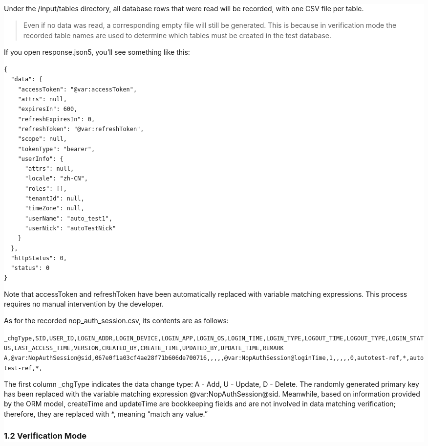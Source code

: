 Under the /input/tables directory, all database rows that were read will be recorded, with one CSV file per table.

> Even if no data was read, a corresponding empty file will still be generated. This is because in verification mode the recorded table names are used to determine which tables must be created in the test database.

If you open response.json5, you’ll see something like this:

```
{
  "data": {
    "accessToken": "@var:accessToken",
    "attrs": null,
    "expiresIn": 600,
    "refreshExpiresIn": 0,
    "refreshToken": "@var:refreshToken",
    "scope": null,
    "tokenType": "bearer",
    "userInfo": {
      "attrs": null,
      "locale": "zh-CN",
      "roles": [],
      "tenantId": null,
      "timeZone": null,
      "userName": "auto_test1",
      "userNick": "autoTestNick"
    }
  },
  "httpStatus": 0,
  "status": 0
}
```

Note that accessToken and refreshToken have been automatically replaced with variable matching expressions. This process requires no manual intervention by the developer.

As for the recorded nop_auth_session.csv, its contents are as follows:

```csv
_chgType,SID,USER_ID,LOGIN_ADDR,LOGIN_DEVICE,LOGIN_APP,LOGIN_OS,LOGIN_TIME,LOGIN_TYPE,LOGOUT_TIME,LOGOUT_TYPE,LOGIN_STATUS,LAST_ACCESS_TIME,VERSION,CREATED_BY,CREATE_TIME,UPDATED_BY,UPDATE_TIME,REMARK
A,@var:NopAuthSession@sid,067e0f1a03cf4ae28f71b606de700716,,,,,@var:NopAuthSession@loginTime,1,,,,,0,autotest-ref,*,autotest-ref,*,
```

The first column _chgType indicates the data change type: A - Add, U - Update, D - Delete. The randomly generated primary key has been replaced with the variable matching expression @var:NopAuthSession@sid. Meanwhile, based on information provided by the ORM model, createTime and updateTime are bookkeeping fields and are not involved in data matching verification; therefore, they are replaced with *, meaning “match any value.”

### 1.2 Verification Mode
